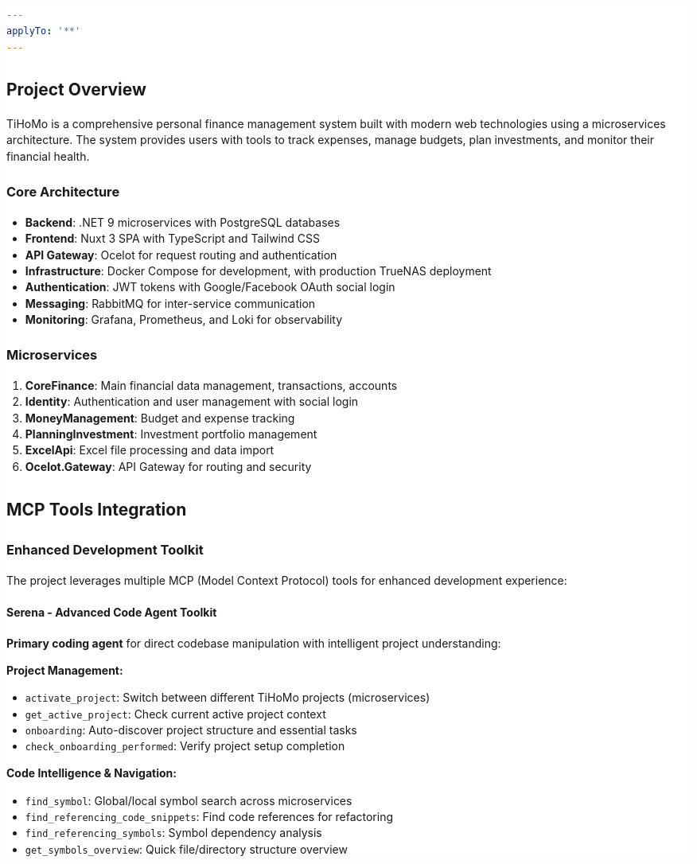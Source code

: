 ```yaml
---
applyTo: '**'
---
```


## Project Overview

TiHoMo is a comprehensive personal finance management system built with modern web technologies using a microservices architecture. The system provides users with tools to track expenses, manage budgets, plan investments, and monitor their financial health.

### Core Architecture

- **Backend**: .NET 9 microservices with PostgreSQL databases
- **Frontend**: Nuxt 3 SPA with TypeScript and Tailwind CSS  
- **API Gateway**: Ocelot for request routing and authentication
- **Infrastructure**: Docker Compose for development, with production TrueNAS deployment
- **Authentication**: JWT tokens with Google/Facebook OAuth social login
- **Messaging**: RabbitMQ for inter-service communication
- **Monitoring**: Grafana, Prometheus, and Loki for observability

### Microservices

1. **CoreFinance**: Main financial data management, transactions, accounts
2. **Identity**: Authentication and user management with social login
3. **MoneyManagement**: Budget and expense tracking
4. **PlanningInvestment**: Investment portfolio management
5. **ExcelApi**: Excel file processing and data import
6. **Ocelot.Gateway**: API Gateway for routing and security

## MCP Tools Integration

### Enhanced Development Toolkit

The project leverages multiple MCP (Model Context Protocol) tools for enhanced development experience:

#### Serena - Advanced Code Agent Toolkit
**Primary coding agent** for direct codebase manipulation with intelligent project understanding:

**Project Management:**
- `activate_project`: Switch between different TiHoMo projects (microservices)
- `get_active_project`: Check current active project context
- `onboarding`: Auto-discover project structure and essential tasks
- `check_onboarding_performed`: Verify project setup completion

**Code Intelligence & Navigation:**
- `find_symbol`: Global/local symbol search across microservices
- `find_referencing_code_snippets`: Find code references for refactoring
- `find_referencing_symbols`: Symbol dependency analysis
- `get_symbols_overview`: Quick file/directory structure overview
